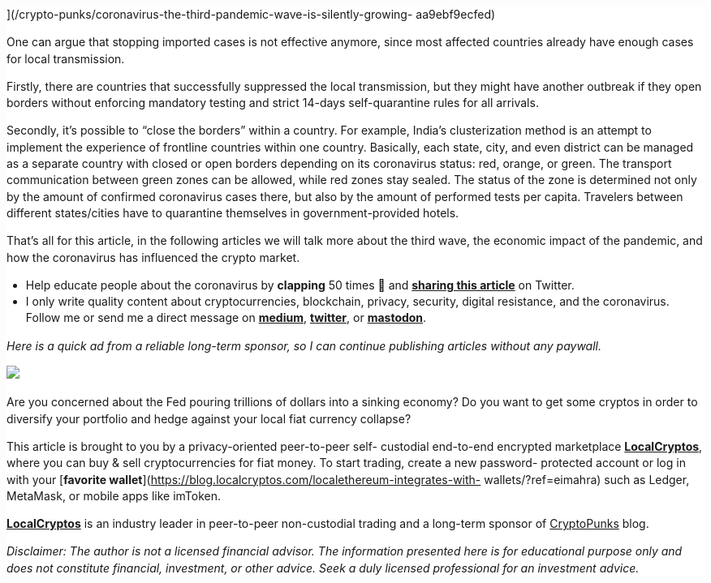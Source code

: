 ](/crypto-punks/coronavirus-the-third-pandemic-wave-is-silently-growing-
aa9ebf9ecfed)

One can argue that stopping imported cases is not effective anymore, since
most affected countries already have enough cases for local transmission.

Firstly, there are countries that successfully suppressed the local
transmission, but they might have another outbreak if they open borders
without enforcing mandatory testing and strict 14-days self-quarantine rules
for all arrivals.

Secondly, it’s possible to “close the borders” within a country. For example,
India’s clusterization method is an attempt to implement the experience of
frontline countries within one country. Basically, each state, city, and even
district can be managed as a separate country with closed or open borders
depending on its coronavirus status: red, orange, or green. The transport
communication between green zones can be allowed, while red zones stay sealed.
The status of the zone is determined not only by the amount of confirmed
coronavirus cases there, but also by the amount of performed tests per capita.
Travelers between different states/cities have to quarantine themselves in
government-provided hotels.

That’s all for this article, in the following articles we will talk more about
the third wave, the economic impact of the pandemic, and how the coronavirus
has influenced the crypto market.

  * Help educate people about the coronavirus by **clapping** 50 times 👏 and [**sharing this article**](https://twitter.com/SamAI_Software/status/1254742334803189761) on Twitter.
  * I only write quality content about cryptocurrencies, blockchain, privacy, security, digital resistance, and the coronavirus. Follow me or send me a direct message on [**medium**](/@SamAI_Software), [**twitter**](https://twitter.com/SamAI_Software), or [**mastodon**](https://mastodon.technology/@samai).

 _Here is a quick ad from a reliable long-term sponsor, so I can continue
publishing articles without any paywall._

![](https://miro.medium.com/max/1400/1*qEIXcNfVnxx2OayrnEPm4g.jpeg)

Are you concerned about the Fed pouring trillions of dollars into a sinking
economy? Do you want to get some cryptos in order to diversify your portfolio
and hedge against your local fiat currency collapse?

This article is brought to you by a privacy-oriented peer-to-peer self-
custodial end-to-end encrypted marketplace
[**LocalCryptos**](https://localcryptos.com/?ref=eimahra), where you can buy &
sell cryptocurrencies for fiat money. To start trading, create a new password-
protected account or log in with your [**favorite
wallet**](https://blog.localcryptos.com/localethereum-integrates-with-
wallets/?ref=eimahra) such as Ledger, MetaMask, or mobile apps like imToken.

[ **LocalCryptos**](https://localcryptos.com/?ref=eimahra) is an industry
leader in peer-to-peer non-custodial trading and a long-term sponsor of
[CryptoPunks](https://medium.com/crypto-punks) blog.

 _Disclaimer: The author is not a licensed financial advisor. The information
presented here is for educational purpose only and does not constitute
financial, investment, or other advice. Seek a duly licensed professional for
an investment advice._
